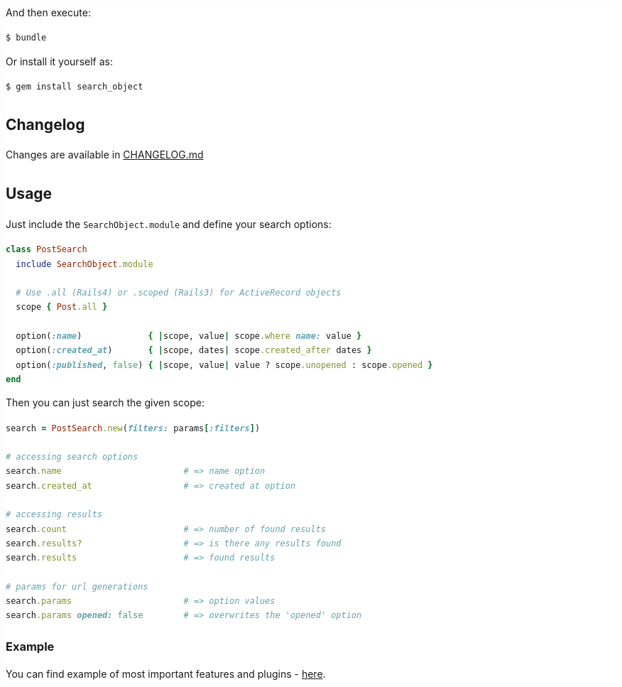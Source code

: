And then execute:

    $ bundle

Or install it yourself as:

    $ gem install search_object


## Changelog

Changes are available in [CHANGELOG.md](https://github.com/RStankov/SearchObject/blob/master/CHANGELOG.md)

## Usage

Just include the ```SearchObject.module``` and define your search options:

```ruby
class PostSearch
  include SearchObject.module

  # Use .all (Rails4) or .scoped (Rails3) for ActiveRecord objects
  scope { Post.all }

  option(:name)             { |scope, value| scope.where name: value }
  option(:created_at)       { |scope, dates| scope.created_after dates }
  option(:published, false) { |scope, value| value ? scope.unopened : scope.opened }
end
```

Then you can just search the given scope:

```ruby
search = PostSearch.new(filters: params[:filters])

# accessing search options
search.name                        # => name option
search.created_at                  # => created at option

# accessing results
search.count                       # => number of found results
search.results?                    # => is there any results found
search.results                     # => found results

# params for url generations
search.params                      # => option values
search.params opened: false        # => overwrites the 'opened' option
```

### Example

You can find example of most important features and plugins - [here](https://github.com/RStankov/SearchObject/tree/master/example).
